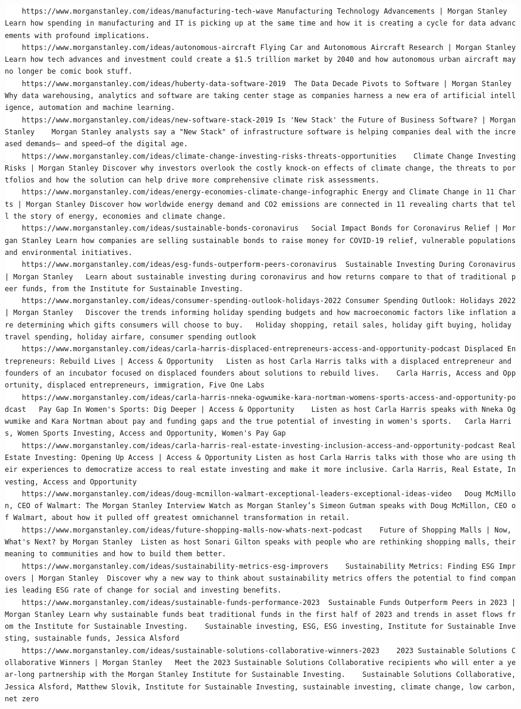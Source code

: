 		https://www.morganstanley.com/ideas/manufacturing-tech-wave	Manufacturing Technology Advancements | Morgan Stanley	Learn how spending in manufacturing and IT is picking up at the same time and how it is creating a cycle for data advancements with profound implications. 	
		https://www.morganstanley.com/ideas/autonomous-aircraft	Flying Car and Autonomous Aircraft Research | Morgan Stanley	Learn how tech advances and investment could create a $1.5 trillion market by 2040 and how autonomous urban aircraft may no longer be comic book stuff. 	
		https://www.morganstanley.com/ideas/huberty-data-software-2019	The Data Decade Pivots to Software | Morgan Stanley	Why data warehousing, analytics and software are taking center stage as companies harness a new era of artificial intelligence, automation and machine learning.	
		https://www.morganstanley.com/ideas/new-software-stack-2019	Is 'New Stack' the Future of Business Software? | Morgan Stanley	Morgan Stanley analysts say a "New Stack" of infrastructure software is helping companies deal with the increased demands— and speed—of the digital age.	
		https://www.morganstanley.com/ideas/climate-change-investing-risks-threats-opportunities	Climate Change Investing Risks | Morgan Stanley	Discover why investors overlook the costly knock-on effects of climate change, the threats to portfolios and how the solution can help drive more comprehensive climate risk assessments.	
		https://www.morganstanley.com/ideas/energy-economies-climate-change-infographic	Energy and Climate Change in 11 Charts | Morgan Stanley	Discover how worldwide energy demand and CO2 emissions are connected in 11 revealing charts that tell the story of energy, economies and climate change.	
		https://www.morganstanley.com/ideas/sustainable-bonds-coronavirus	Social Impact Bonds for Coronavirus Relief | Morgan Stanley	Learn how companies are selling sustainable bonds to raise money for COVID-19 relief, vulnerable populations and environmental initiatives.	
		https://www.morganstanley.com/ideas/esg-funds-outperform-peers-coronavirus	Sustainable Investing During Coronavirus | Morgan Stanley	Learn about sustainable investing during coronavirus and how returns compare to that of traditional peer funds, from the Institute for Sustainable Investing.	
		https://www.morganstanley.com/ideas/consumer-spending-outlook-holidays-2022	Consumer Spending Outlook: Holidays 2022 | Morgan Stanley	Discover the trends informing holiday spending budgets and how macroeconomic factors like inflation are determining which gifts consumers will choose to buy. 	Holiday shopping, retail sales, holiday gift buying, holiday travel spending, holiday airfare, consumer spending outlook
		https://www.morganstanley.com/ideas/carla-harris-displaced-entrepreneurs-access-and-opportunity-podcast	Displaced Entrepreneurs: Rebuild Lives | Access & Opportunity	Listen as host Carla Harris talks with a displaced entrepreneur and founders of an incubator focused on displaced founders about solutions to rebuild lives.	Carla Harris, Access and Opportunity, displaced entrepreneurs, immigration, Five One Labs
		https://www.morganstanley.com/ideas/carla-harris-nneka-ogwumike-kara-nortman-womens-sports-access-and-opportunity-podcast	Pay Gap In Women's Sports: Dig Deeper | Access & Opportunity	Listen as host Carla Harris speaks with Nneka Ogwumike and Kara Nortman about pay and funding gaps and the true potential of investing in women's sports.	Carla Harris, Women Sports Investing, Access and Opportunity, Women's Pay Gap
		https://www.morganstanley.com/ideas/carla-harris-real-estate-investing-inclusion-access-and-opportunity-podcast	Real Estate Investing: Opening Up Access | Access & Opportunity	Listen as host Carla Harris talks with those who are using their experiences to democratize access to real estate investing and make it more inclusive.	Carla Harris, Real Estate, Investing, Access and Opportunity
		https://www.morganstanley.com/ideas/doug-mcmillon-walmart-exceptional-leaders-exceptional-ideas-video	Doug McMillon, CEO of Walmart: The Morgan Stanley Interview	Watch as Morgan Stanley’s Simeon Gutman speaks with Doug McMillon, CEO of Walmart, about how it pulled off greatest omnichannel transformation in retail.	
		https://www.morganstanley.com/ideas/future-shopping-malls-now-whats-next-podcast	Future of Shopping Malls | Now, What's Next? by Morgan Stanley	Listen as host Sonari Gilton speaks with people who are rethinking shopping malls, their meaning to communities and how to build them better.	
		https://www.morganstanley.com/ideas/sustainability-metrics-esg-improvers	Sustainability Metrics: Finding ESG Improvers | Morgan Stanley	Discover why a new way to think about sustainability metrics offers the potential to find companies leading ESG rate of change for social and investing benefits. 	
		https://www.morganstanley.com/ideas/sustainable-funds-performance-2023	Sustainable Funds Outperform Peers in 2023 | Morgan Stanley	Learn why sustainable funds beat traditional funds in the first half of 2023 and trends in asset flows from the Institute for Sustainable Investing.	Sustainable investing, ESG, ESG investing, Institute for Sustainable Investing, sustainable funds, Jessica Alsford
		https://www.morganstanley.com/ideas/sustainable-solutions-collaborative-winners-2023	2023 Sustainable Solutions Collaborative Winners | Morgan Stanley	Meet the 2023 Sustainable Solutions Collaborative recipients who will enter a year-long partnership with the Morgan Stanley Institute for Sustainable Investing.	Sustainable Solutions Collaborative, Jessica Alsford, Matthew Slovik, Institute for Sustainable Investing, sustainable investing, climate change, low carbon, net zero